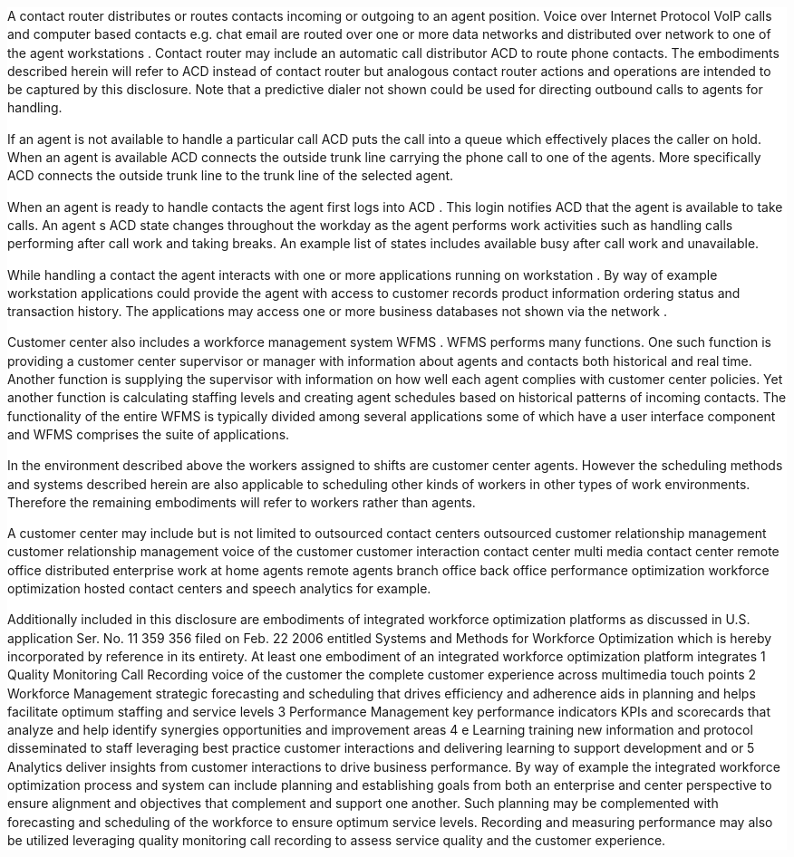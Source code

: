 A contact router distributes or routes contacts incoming or outgoing to an agent position. Voice over Internet Protocol VoIP calls and computer based contacts e.g. chat email are routed over one or more data networks and distributed over network to one of the agent workstations . Contact router may include an automatic call distributor ACD to route phone contacts. The embodiments described herein will refer to ACD instead of contact router but analogous contact router actions and operations are intended to be captured by this disclosure. Note that a predictive dialer not shown could be used for directing outbound calls to agents for handling.

If an agent is not available to handle a particular call ACD puts the call into a queue which effectively places the caller on hold. When an agent is available ACD connects the outside trunk line carrying the phone call to one of the agents. More specifically ACD connects the outside trunk line to the trunk line of the selected agent.

When an agent is ready to handle contacts the agent first logs into ACD . This login notifies ACD that the agent is available to take calls. An agent s ACD state changes throughout the workday as the agent performs work activities such as handling calls performing after call work and taking breaks. An example list of states includes available busy after call work and unavailable.

While handling a contact the agent interacts with one or more applications running on workstation . By way of example workstation applications could provide the agent with access to customer records product information ordering status and transaction history. The applications may access one or more business databases not shown via the network .

Customer center also includes a workforce management system WFMS . WFMS performs many functions. One such function is providing a customer center supervisor or manager with information about agents and contacts both historical and real time. Another function is supplying the supervisor with information on how well each agent complies with customer center policies. Yet another function is calculating staffing levels and creating agent schedules based on historical patterns of incoming contacts. The functionality of the entire WFMS is typically divided among several applications some of which have a user interface component and WFMS comprises the suite of applications.

In the environment described above the workers assigned to shifts are customer center agents. However the scheduling methods and systems described herein are also applicable to scheduling other kinds of workers in other types of work environments. Therefore the remaining embodiments will refer to workers rather than agents.

A customer center may include but is not limited to outsourced contact centers outsourced customer relationship management customer relationship management voice of the customer customer interaction contact center multi media contact center remote office distributed enterprise work at home agents remote agents branch office back office performance optimization workforce optimization hosted contact centers and speech analytics for example.

Additionally included in this disclosure are embodiments of integrated workforce optimization platforms as discussed in U.S. application Ser. No. 11 359 356 filed on Feb. 22 2006 entitled Systems and Methods for Workforce Optimization which is hereby incorporated by reference in its entirety. At least one embodiment of an integrated workforce optimization platform integrates 1 Quality Monitoring Call Recording voice of the customer the complete customer experience across multimedia touch points 2 Workforce Management strategic forecasting and scheduling that drives efficiency and adherence aids in planning and helps facilitate optimum staffing and service levels 3 Performance Management key performance indicators KPIs and scorecards that analyze and help identify synergies opportunities and improvement areas 4 e Learning training new information and protocol disseminated to staff leveraging best practice customer interactions and delivering learning to support development and or 5 Analytics deliver insights from customer interactions to drive business performance. By way of example the integrated workforce optimization process and system can include planning and establishing goals from both an enterprise and center perspective to ensure alignment and objectives that complement and support one another. Such planning may be complemented with forecasting and scheduling of the workforce to ensure optimum service levels. Recording and measuring performance may also be utilized leveraging quality monitoring call recording to assess service quality and the customer experience.
